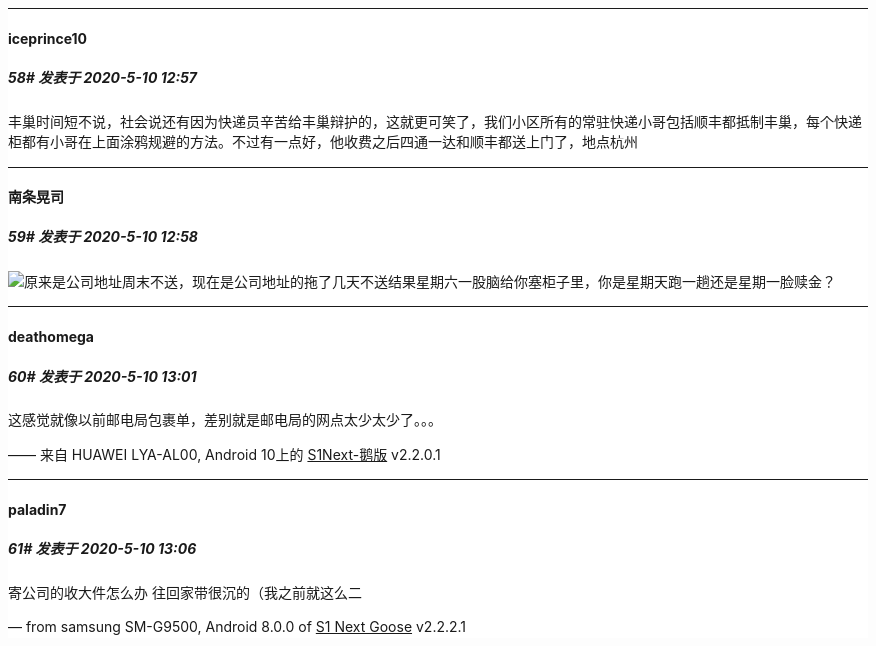





-----

####  iceprince10  
##### 58#       发表于 2020-5-10 12:57




丰巢时间短不说，社会说还有因为快递员辛苦给丰巢辩护的，这就更可笑了，我们小区所有的常驻快递小哥包括顺丰都抵制丰巢，每个快递柜都有小哥在上面涂鸦规避的方法。不过有一点好，他收费之后四通一达和顺丰都送上门了，地点杭州







-----

####  南条晃司  
##### 59#       发表于 2020-5-10 12:58



<img src="https://static.saraba1st.com/image/smiley/face2017/027.png" referrerpolicy="no-referrer">原来是公司地址周末不送，现在是公司地址的拖了几天不送结果星期六一股脑给你塞柜子里，你是星期天跑一趟还是星期一脸赎金？







-----

####  deathomega  
##### 60#       发表于 2020-5-10 13:01




这感觉就像以前邮电局包裹单，差别就是邮电局的网点太少太少了。。。

—— 来自 HUAWEI LYA-AL00, Android 10上的 [S1Next-鹅版](https://github.com/ykrank/S1-Next/releases) v2.2.0.1







-----

####  paladin7  
##### 61#       发表于 2020-5-10 13:06




寄公司的收大件怎么办 往回家带很沉的（我之前就这么二

— from samsung SM-G9500, Android 8.0.0 of [S1 Next Goose](https://pan.baidu.com/s/1mi43uRm) v2.2.2.1
